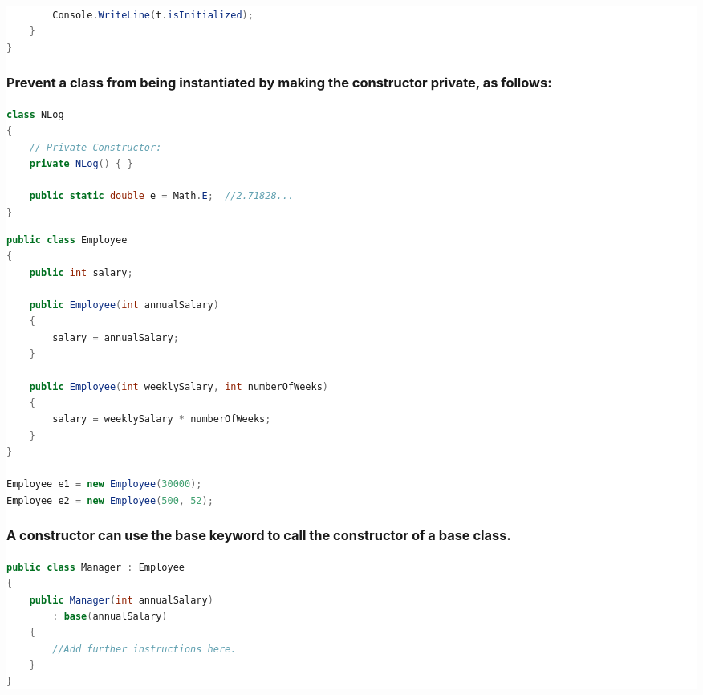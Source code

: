 ```cs
        Console.WriteLine(t.isInitialized);
    }
}
```


### Prevent a class from being instantiated by making the constructor private, as follows:
```cs
class NLog
{
    // Private Constructor:
    private NLog() { }

    public static double e = Math.E;  //2.71828...
}
```


```cs
public class Employee
{
    public int salary;

    public Employee(int annualSalary)
    {
        salary = annualSalary;
    }

    public Employee(int weeklySalary, int numberOfWeeks)
    {
        salary = weeklySalary * numberOfWeeks;
    }
}

Employee e1 = new Employee(30000);
Employee e2 = new Employee(500, 52);
```


### A constructor can use the base keyword to call the constructor of a base class. 
```cs
public class Manager : Employee
{
    public Manager(int annualSalary)
        : base(annualSalary)
    {
        //Add further instructions here.
    }
}
```
